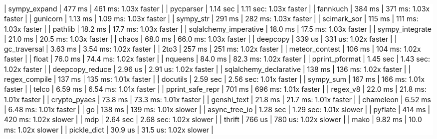 | sympy_expand            | 477 ms                                                              | 461 ms: 1.03x faster                                                |
| pycparser               | 1.14 sec                                                            | 1.11 sec: 1.03x faster                                              |
| fannkuch                | 384 ms                                                              | 371 ms: 1.03x faster                                                |
| gunicorn                | 1.13 ms                                                             | 1.09 ms: 1.03x faster                                               |
| sympy_str               | 291 ms                                                              | 282 ms: 1.03x faster                                                |
| scimark_sor             | 115 ms                                                              | 111 ms: 1.03x faster                                                |
| pathlib                 | 18.2 ms                                                             | 17.7 ms: 1.03x faster                                               |
| sqlalchemy_imperative   | 18.0 ms                                                             | 17.5 ms: 1.03x faster                                               |
| sympy_integrate         | 21.0 ms                                                             | 20.5 ms: 1.03x faster                                               |
| chaos                   | 68.0 ms                                                             | 66.0 ms: 1.03x faster                                               |
| deepcopy                | 339 us                                                              | 331 us: 1.02x faster                                                |
| gc_traversal            | 3.63 ms                                                             | 3.54 ms: 1.02x faster                                               |
| 2to3                    | 257 ms                                                              | 251 ms: 1.02x faster                                                |
| meteor_contest          | 106 ms                                                              | 104 ms: 1.02x faster                                                |
| float                   | 76.0 ms                                                             | 74.4 ms: 1.02x faster                                               |
| nqueens                 | 84.0 ms                                                             | 82.3 ms: 1.02x faster                                               |
| pprint_pformat          | 1.45 sec                                                            | 1.43 sec: 1.02x faster                                              |
| deepcopy_reduce         | 2.96 us                                                             | 2.91 us: 1.02x faster                                               |
| sqlalchemy_declarative  | 138 ms                                                              | 136 ms: 1.02x faster                                                |
| regex_compile           | 137 ms                                                              | 135 ms: 1.01x faster                                                |
| docutils                | 2.59 sec                                                            | 2.56 sec: 1.01x faster                                              |
| sympy_sum               | 167 ms                                                              | 166 ms: 1.01x faster                                                |
| telco                   | 6.59 ms                                                             | 6.54 ms: 1.01x faster                                               |
| pprint_safe_repr        | 701 ms                                                              | 696 ms: 1.01x faster                                                |
| regex_v8                | 22.0 ms                                                             | 21.8 ms: 1.01x faster                                               |
| crypto_pyaes            | 73.8 ms                                                             | 73.3 ms: 1.01x faster                                               |
| genshi_text             | 21.8 ms                                                             | 21.7 ms: 1.01x faster                                               |
| chameleon               | 6.52 ms                                                             | 6.48 ms: 1.01x faster                                               |
| go                      | 138 ms                                                              | 139 ms: 1.01x slower                                                |
| async_tree_io           | 1.28 sec                                                            | 1.29 sec: 1.01x slower                                              |
| pyflate                 | 414 ms                                                              | 420 ms: 1.02x slower                                                |
| mdp                     | 2.64 sec                                                            | 2.68 sec: 1.02x slower                                              |
| thrift                  | 766 us                                                              | 780 us: 1.02x slower                                                |
| mako                    | 9.82 ms                                                             | 10.0 ms: 1.02x slower                                               |
| pickle_dict             | 30.9 us                                                             | 31.5 us: 1.02x slower                                               |